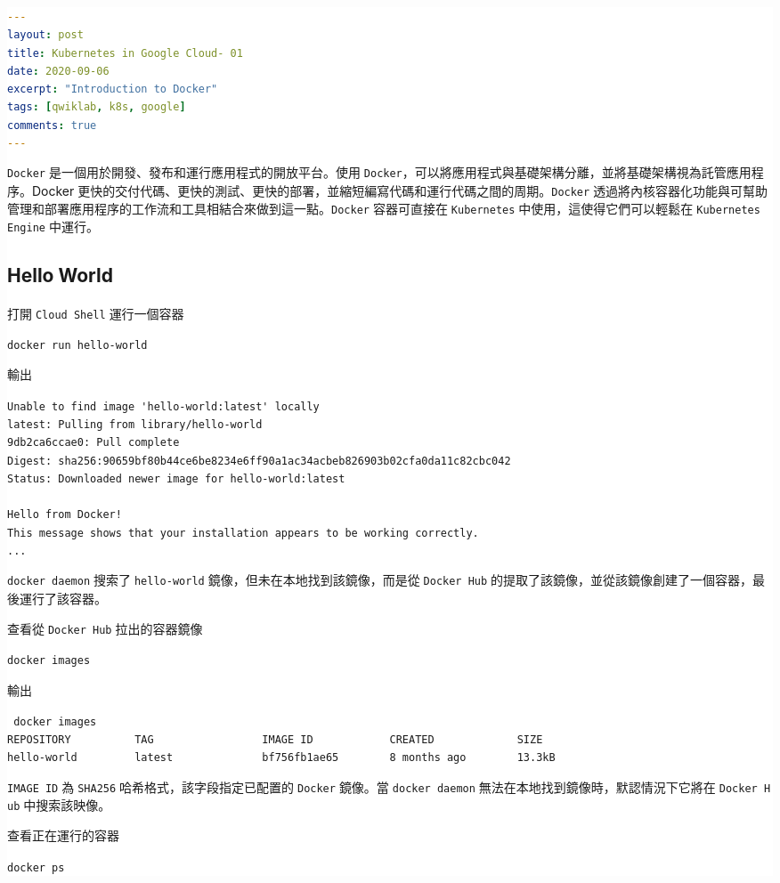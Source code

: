 ```yaml
---
layout: post
title: Kubernetes in Google Cloud- 01
date: 2020-09-06
excerpt: "Introduction to Docker"
tags: [qwiklab, k8s, google]
comments: true
---
```


`Docker` 是一個用於開發、發布和運行應用程式的開放平台。使用 `Docker`，可以將應用程式與基礎架構分離，並將基礎架構視為託管應用程序。Docker 更快的交付代碼、更快的測試、更快的部署，並縮短編寫代碼和運行代碼之間的周期。`Docker` 透過將內核容器化功能與可幫助管理和部署應用程序的工作流和工具相結合來做到這一點。`Docker` 容器可直接在 `Kubernetes` 中使用，這使得它們可以輕鬆在 `Kubernetes Engine` 中運行。

## Hello World

打開 `Cloud Shell` 運行一個容器

```shell
docker run hello-world
```
輸出

```shell
Unable to find image 'hello-world:latest' locally
latest: Pulling from library/hello-world
9db2ca6ccae0: Pull complete
Digest: sha256:90659bf80b44ce6be8234e6ff90a1ac34acbeb826903b02cfa0da11c82cbc042
Status: Downloaded newer image for hello-world:latest

Hello from Docker!
This message shows that your installation appears to be working correctly.
...
```

`docker daemon` 搜索了 `hello-world` 鏡像，但未在本地找到該鏡像，而是從 `Docker Hub` 的提取了該鏡像，並從該鏡像創建了一個容器，最後運行了該容器​​。



查看從 `Docker Hub` 拉出的容器鏡像
```shell
docker images
```

輸出
```shell
 docker images
REPOSITORY          TAG                 IMAGE ID            CREATED             SIZE
hello-world         latest              bf756fb1ae65        8 months ago        13.3kB
```

`IMAGE ID` 為 `SHA256` 哈希格式，該字段指定已配置的 `Docker` 鏡像。當 `docker daemon` 無法在本地找到鏡像時，默認情況下它將在 `Docker Hub` 中搜索該映像。


查看正在運行的容器
```shell
docker ps
```
